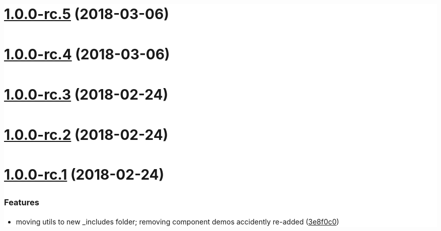 # [1.0.0-rc.5](https://github.com/bolt-design-system/bolt/tree/master/packages/components/bolt-blockquote/compare/v1.0.0-rc.4...v1.0.0-rc.5) (2018-03-06)



# [1.0.0-rc.4](https://github.com/bolt-design-system/bolt/tree/master/packages/components/bolt-blockquote/compare/v1.0.0-rc.3...v1.0.0-rc.4) (2018-03-06)



# [1.0.0-rc.3](https://github.com/bolt-design-system/bolt/tree/master/packages/components/bolt-blockquote/compare/v1.0.0-rc.2...v1.0.0-rc.3) (2018-02-24)



# [1.0.0-rc.2](https://github.com/bolt-design-system/bolt/tree/master/packages/components/bolt-blockquote/compare/v1.0.0-rc.1...v1.0.0-rc.2) (2018-02-24)



# [1.0.0-rc.1](https://github.com/bolt-design-system/bolt/tree/master/packages/components/bolt-blockquote/compare/v0.4.1...v1.0.0-rc.1) (2018-02-24)


### Features

* moving utils to new _includes folder; removing component demos accidently re-added ([3e8f0c0](https://github.com/bolt-design-system/bolt/tree/master/packages/components/bolt-blockquote/commit/3e8f0c0))
